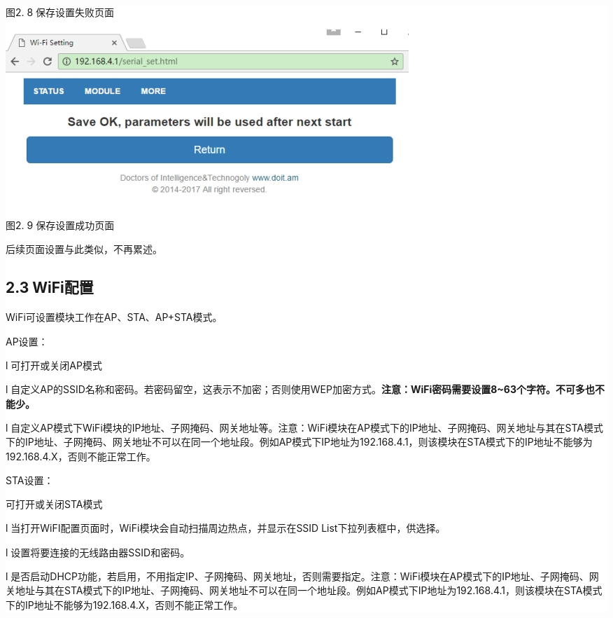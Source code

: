 图2. 8 保存设置失败页面

 

![img](wps69D0.jpg) 

图2. 9 保存设置成功页面

 

后续页面设置与此类似，不再累述。

## ****2.3 WiFi配置****

WiFi可设置模块工作在AP、STA、AP+STA模式。

AP设置：

l 可打开或关闭AP模式

l 自定义AP的SSID名称和密码。若密码留空，这表示不加密；否则使用WEP加密方式。**注意：WiFi密码需要设置8~63个字符。不可多也不能少。**

l 自定义AP模式下WiFi模块的IP地址、子网掩码、网关地址等。注意：WiFi模块在AP模式下的IP地址、子网掩码、网关地址与其在STA模式下的IP地址、子网掩码、网关地址不可以在同一个地址段。例如AP模式下IP地址为192.168.4.1，则该模块在STA模式下的IP地址不能够为192.168.4.X，否则不能正常工作。

STA设置：

可打开或关闭STA模式

l 当打开WiFI配置页面时，WiFi模块会自动扫描周边热点，并显示在SSID List下拉列表框中，供选择。

l 设置将要连接的无线路由器SSID和密码。

l 是否启动DHCP功能，若启用，不用指定IP、子网掩码、网关地址，否则需要指定。注意：WiFi模块在AP模式下的IP地址、子网掩码、网关地址与其在STA模式下的IP地址、子网掩码、网关地址不可以在同一个地址段。例如AP模式下IP地址为192.168.4.1，则该模块在STA模式下的IP地址不能够为192.168.4.X，否则不能正常工作。
